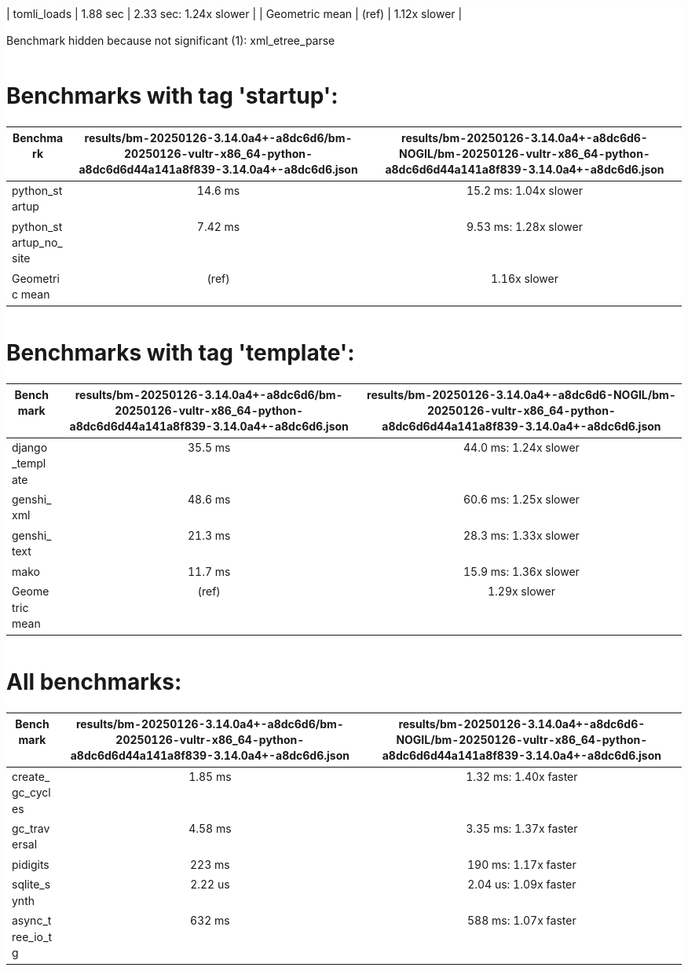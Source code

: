 | tomli_loads          | 1.88 sec                                                                                                          | 2.33 sec: 1.24x slower                                                                                                  |
| Geometric mean       | (ref)                                                                                                             | 1.12x slower                                                                                                            |

Benchmark hidden because not significant (1): xml_etree_parse

Benchmarks with tag 'startup':
==============================

| Benchmark              | results/bm-20250126-3.14.0a4+-a8dc6d6/bm-20250126-vultr-x86_64-python-a8dc6d6d44a141a8f839-3.14.0a4+-a8dc6d6.json | results/bm-20250126-3.14.0a4+-a8dc6d6-NOGIL/bm-20250126-vultr-x86_64-python-a8dc6d6d44a141a8f839-3.14.0a4+-a8dc6d6.json |
|------------------------|:-----------------------------------------------------------------------------------------------------------------:|:-----------------------------------------------------------------------------------------------------------------------:|
| python_startup         | 14.6 ms                                                                                                           | 15.2 ms: 1.04x slower                                                                                                   |
| python_startup_no_site | 7.42 ms                                                                                                           | 9.53 ms: 1.28x slower                                                                                                   |
| Geometric mean         | (ref)                                                                                                             | 1.16x slower                                                                                                            |

Benchmarks with tag 'template':
===============================

| Benchmark       | results/bm-20250126-3.14.0a4+-a8dc6d6/bm-20250126-vultr-x86_64-python-a8dc6d6d44a141a8f839-3.14.0a4+-a8dc6d6.json | results/bm-20250126-3.14.0a4+-a8dc6d6-NOGIL/bm-20250126-vultr-x86_64-python-a8dc6d6d44a141a8f839-3.14.0a4+-a8dc6d6.json |
|-----------------|:-----------------------------------------------------------------------------------------------------------------:|:-----------------------------------------------------------------------------------------------------------------------:|
| django_template | 35.5 ms                                                                                                           | 44.0 ms: 1.24x slower                                                                                                   |
| genshi_xml      | 48.6 ms                                                                                                           | 60.6 ms: 1.25x slower                                                                                                   |
| genshi_text     | 21.3 ms                                                                                                           | 28.3 ms: 1.33x slower                                                                                                   |
| mako            | 11.7 ms                                                                                                           | 15.9 ms: 1.36x slower                                                                                                   |
| Geometric mean  | (ref)                                                                                                             | 1.29x slower                                                                                                            |

All benchmarks:
===============

| Benchmark                  | results/bm-20250126-3.14.0a4+-a8dc6d6/bm-20250126-vultr-x86_64-python-a8dc6d6d44a141a8f839-3.14.0a4+-a8dc6d6.json | results/bm-20250126-3.14.0a4+-a8dc6d6-NOGIL/bm-20250126-vultr-x86_64-python-a8dc6d6d44a141a8f839-3.14.0a4+-a8dc6d6.json |
|----------------------------|:-----------------------------------------------------------------------------------------------------------------:|:-----------------------------------------------------------------------------------------------------------------------:|
| create_gc_cycles           | 1.85 ms                                                                                                           | 1.32 ms: 1.40x faster                                                                                                   |
| gc_traversal               | 4.58 ms                                                                                                           | 3.35 ms: 1.37x faster                                                                                                   |
| pidigits                   | 223 ms                                                                                                            | 190 ms: 1.17x faster                                                                                                    |
| sqlite_synth               | 2.22 us                                                                                                           | 2.04 us: 1.09x faster                                                                                                   |
| async_tree_io_tg           | 632 ms                                                                                                            | 588 ms: 1.07x faster                                                                                                    |